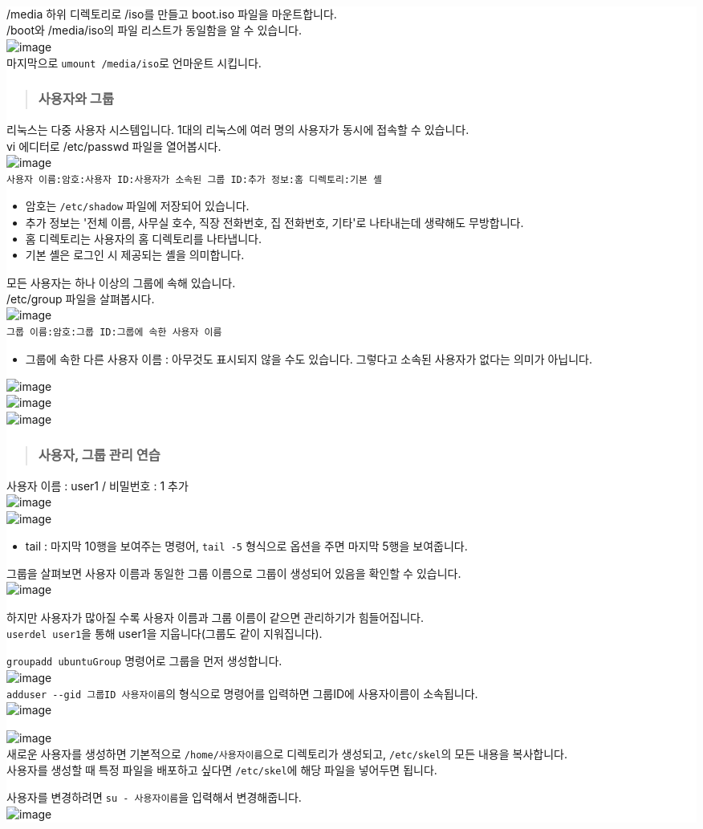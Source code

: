 /media 하위 디렉토리로 /iso를 만들고 boot.iso 파일을 마운트합니다.   
/boot와 /media/iso의 파일 리스트가 동일함을 알 수 있습니다.   
![image](https://user-images.githubusercontent.com/43658658/139533102-e53bead8-53ff-4391-bc4f-7c3adcb56322.png)   
마지막으로 `umount /media/iso`로 언마운트 시킵니다.

> <h3>사용자와 그룹</h3>

리눅스는 다중 사용자 시스템입니다. 1대의 리눅스에 여러 명의 사용자가 동시에 접속할 수 있습니다.   
vi 에디터로 /etc/passwd 파일을 열어봅시다.   
![image](https://user-images.githubusercontent.com/43658658/139561291-4b267417-589c-4b28-9f07-94c1f2a61682.png)   
`사용자 이름:암호:사용자 ID:사용자가 소속된 그룹 ID:추가 정보:홈 디렉토리:기본 셸`   
* 암호는 `/etc/shadow` 파일에 저장되어 있습니다.
* 추가 정보는 '전체 이름, 사무실 호수, 직장 전화번호, 집 전화번호, 기타'로 나타내는데 생략해도 무방합니다.
* 홈 디렉토리는 사용자의 홈 디렉토리를 나타냅니다.
* 기본 셸은 로그인 시 제공되는 셸을 의미합니다.

모든 사용자는 하나 이상의 그룹에 속해 있습니다.   
/etc/group 파일을 살펴봅시다.   
![image](https://user-images.githubusercontent.com/43658658/139561346-a1b6eee4-141f-46f1-8a19-27b6ef43cf10.png)   
`그룹 이름:암호:그룹 ID:그룹에 속한 사용자 이름`
* 그룹에 속한 다른 사용자 이름 : 아무것도 표시되지 않을 수도 있습니다. 그렇다고 소속된 사용자가 없다는 의미가 아닙니다.

![image](https://user-images.githubusercontent.com/43658658/139561404-b21eea0d-ba11-4a7c-9822-7af12bac9c29.png)   
![image](https://user-images.githubusercontent.com/43658658/139561408-e586f0cb-c1c9-4fb5-a51e-e2859d004fd1.png)   
![image](https://user-images.githubusercontent.com/43658658/139561413-9c004378-cfb0-4e7c-9b4a-69d0c284edc0.png)

> <h3>사용자, 그룹 관리 연습</h3>

사용자 이름 : user1 / 비밀번호 : 1 추가   
![image](https://user-images.githubusercontent.com/43658658/139562451-4e68b6da-6048-4c33-ad80-2698b6304c36.png)   
![image](https://user-images.githubusercontent.com/43658658/139562568-a20f4355-cff2-4794-8f5b-c60d3568a41f.png)   
* tail : 마지막 10행을 보여주는 명령어, `tail -5` 형식으로 옵션을 주면 마지막 5행을 보여줍니다.

그룹을 살펴보면 사용자 이름과 동일한 그룹 이름으로 그룹이 생성되어 있음을 확인할 수 있습니다.   
![image](https://user-images.githubusercontent.com/43658658/139562584-913ad5dd-d7e0-4253-bfa4-c515ffc40c16.png)   

하지만 사용자가 많아질 수록 사용자 이름과 그룹 이름이 같으면 관리하기가 힘들어집니다.   
`userdel user1`을 통해 user1을 지웁니다(그룹도 같이 지워집니다).   

`groupadd ubuntuGroup` 명령어로 그룹을 먼저 생성합니다.   
![image](https://user-images.githubusercontent.com/43658658/139562685-7320b8d1-e0cb-47fb-a094-62d2ad58f2f4.png)   
`adduser --gid 그룹ID 사용자이름`의 형식으로 명령어를 입력하면 그룹ID에 사용자이름이 소속됩니다.   
![image](https://user-images.githubusercontent.com/43658658/139562755-aa027ef7-bcbf-42bd-ab3d-61b7d3137cf9.png)   

![image](https://user-images.githubusercontent.com/43658658/139562894-3518f7ea-3384-4b2f-b529-a107f1062d17.png)   
새로운 사용자를 생성하면 기본적으로 `/home/사용자이름`으로 디렉토리가 생성되고, `/etc/skel`의 모든 내용을 복사합니다.   
사용자를 생성할 때 특정 파일을 배포하고 싶다면 `/etc/skel`에 해당 파일을 넣어두면 됩니다.

사용자를 변경하려면 `su - 사용자이름`을 입력해서 변경해줍니다.   
![image](https://user-images.githubusercontent.com/43658658/139567188-0f5e3391-4aeb-4083-a9cc-7e44f18b1315.png)
